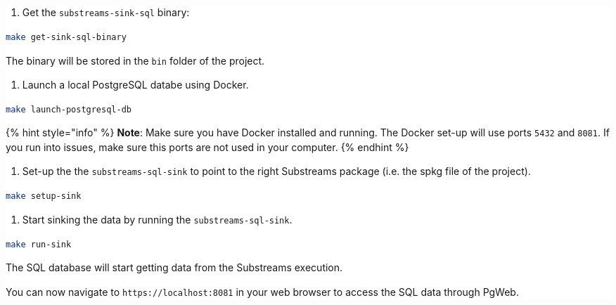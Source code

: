 1. Get the `substreams-sink-sql` binary:

```bash
make get-sink-sql-binary
```

The binary will be stored in the `bin` folder of the project.

1. Launch a local PostgreSQL databe using Docker.

```bash
make launch-postgresql-db
```

{% hint style="info" %}
**Note**: Make sure you have Docker installed and running.
The Docker set-up will use ports `5432` and `8081`. If you run into issues, make sure this ports are not used in your computer.
{% endhint %}

1. Set-up the the `substreams-sql-sink` to point to the right Substreams package (i.e. the spkg file of the project).

```bash
make setup-sink 
```

1. Start sinking the data by running the `substreams-sql-sink`.

```bash
make run-sink
```

The SQL database will start getting data from the Substreams execution.

You can now navigate to `https://localhost:8081` in your web browser to access the SQL data through PgWeb.